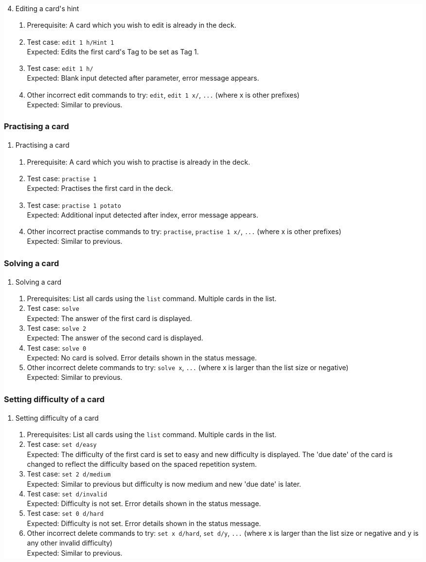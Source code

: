 
4. Editing a card's hint
    1. Prerequisite: A card which you wish to edit is already in the deck.

    2. Test case: `edit 1 h/Hint 1`<br>
       Expected: Edits the first card's Tag to be set as Tag 1.

    3. Test case: `edit 1 h/`<br>
       Expected: Blank input detected after parameter, error message appears.

    4. Other incorrect edit commands to try: `edit`, `edit 1 x/`, `...` (where x is other prefixes)<br>
       Expected: Similar to previous.


### Practising a card

1. Practising a card
    1. Prerequisite: A card which you wish to practise is already in the deck.

    2. Test case: `practise 1`<br>
       Expected: Practises the first card in the deck.

    3. Test case: `practise 1 potato`<br>
       Expected: Additional input detected after index, error message appears.

    4. Other incorrect practise commands to try: `practise`, `practise 1 x/`, `...` (where x is other prefixes)<br>
       Expected: Similar to previous.

### Solving a card

1. Solving a card

   1. Prerequisites: List all cards using the `list` command. Multiple cards in the list.
   1. Test case: `solve`<br>
      Expected: The answer of the first card is displayed.
   1. Test case: `solve 2`<br>
         Expected: The answer of the second card is displayed.
   1. Test case: `solve 0`<br>
      Expected: No card is solved. Error details shown in the status message.
   1. Other incorrect delete commands to try: `solve x`, `...` (where x is larger than the list size or negative)<br>
      Expected: Similar to previous.

### Setting difficulty of a card

1. Setting difficulty of a card

    1. Prerequisites: List all cards using the `list` command. Multiple cards in the list.
    1. Test case: `set d/easy`<br>
       Expected: The difficulty of the first card is set to easy and new difficulty is displayed. The 'due date' of the
       card is changed to reflect the difficulty based on the spaced repetition system.
    1. Test case: `set 2 d/medium`<br>
       Expected: Similar to previous but difficulty is now medium and new 'due date' is later.
    1. Test case: `set d/invalid`<br>
       Expected: Difficulty is not set. Error details shown in the status message.
    1. Test case: `set 0 d/hard`<br>
       Expected: Difficulty is not set. Error details shown in the status message.
    1. Other incorrect delete commands to try: `set x d/hard`, `set d/y`, `...`
       (where x is larger than the list size or negative and y is any other invalid difficulty)<br>
       Expected: Similar to previous.

